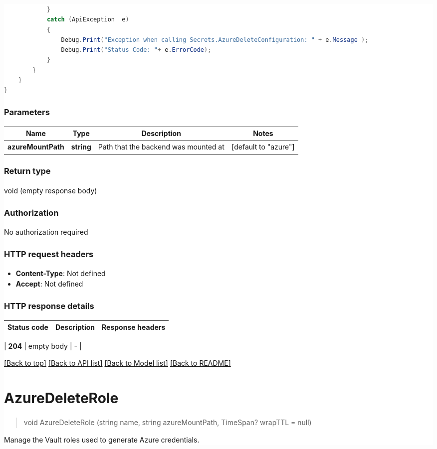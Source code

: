 ```csharp
            }
            catch (ApiException  e)
            {
                Debug.Print("Exception when calling Secrets.AzureDeleteConfiguration: " + e.Message );
                Debug.Print("Status Code: "+ e.ErrorCode);
            }
        }
    }
}
```

### Parameters

Name | Type | Description  | Notes
------------- | ------------- | ------------- | -------------
 **azureMountPath** | **string**| Path that the backend was mounted at | [default to &quot;azure&quot;]


### Return type

void (empty response body)

### Authorization

No authorization required

### HTTP request headers

 - **Content-Type**: Not defined
 - **Accept**: Not defined



### HTTP response details
| Status code | Description | Response headers |
|-------------|-------------|------------------|

| **204** | empty body |  -  |



[[Back to top]](#) [[Back to API list]](../README.md#documentation-for-api-endpoints) [[Back to Model list]](../README.md#documentation-for-models) [[Back to README]](../README.md)


<a name="azuredeleterole"></a>
# **AzureDeleteRole**

> void AzureDeleteRole (string name, string azureMountPath, TimeSpan? wrapTTL = null)

Manage the Vault roles used to generate Azure credentials.
